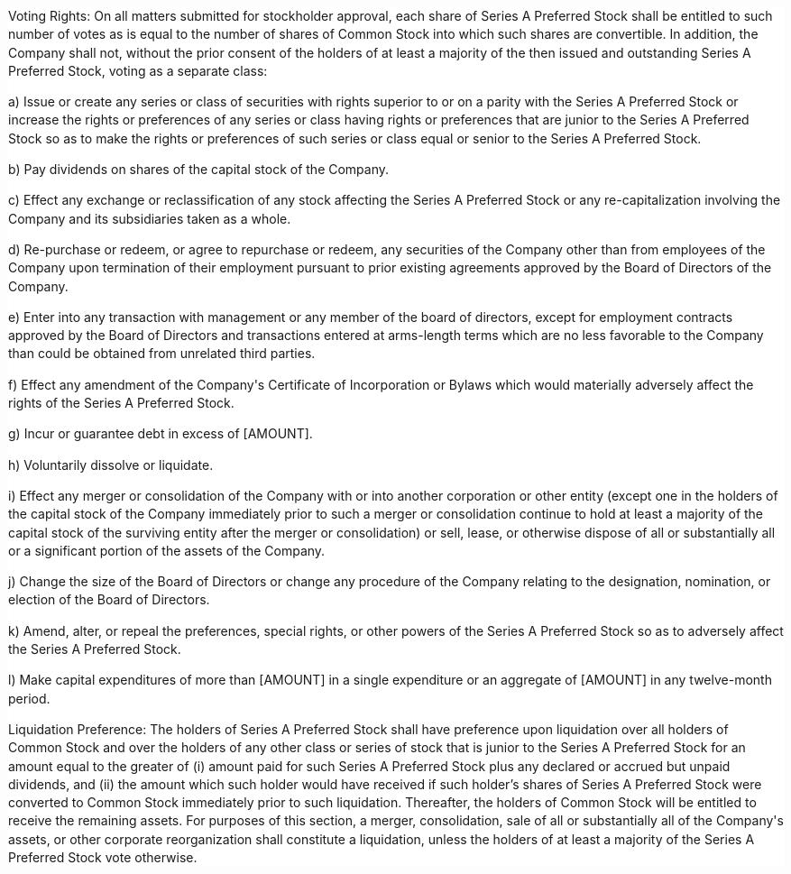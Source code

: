 Voting Rights:	On all matters submitted for stockholder approval, each share of Series A Preferred Stock shall be entitled to such number of votes as is equal to the number of shares of Common Stock into which such shares are convertible. In addition, the Company shall not, without the prior consent of the holders of at least a majority of the then issued and outstanding Series A Preferred Stock, voting as a separate class:	

a)	Issue or create any series or class of securities with rights superior to or on a parity with the Series A Preferred Stock or increase the rights or preferences of any series or class having rights or preferences that are junior to the Series A Preferred Stock so as to make the rights or preferences of such series or class equal or senior to the Series A Preferred Stock.

b)	Pay dividends on shares of the capital stock of the Company.

c)	Effect any exchange or reclassification of any stock affecting the Series A Preferred Stock or any re-capitalization involving the Company and its subsidiaries taken as a whole.

d)	Re-purchase or redeem, or agree to repurchase or redeem, any securities of the Company other than from employees of the Company upon termination of their employment pursuant to prior existing agreements approved by the Board of Directors of the Company.

e)	Enter into any transaction with management or any member of the board of directors, except for employment contracts approved by the Board of Directors and transactions entered at arms-length terms which are no less favorable to the Company than could be obtained from unrelated third parties.

f)	Effect any amendment of the Company's Certificate of Incorporation or Bylaws which would materially adversely affect the rights of the Series A Preferred Stock.

g)	Incur or guarantee debt in excess of [AMOUNT].

h)	Voluntarily dissolve or liquidate.




i)	Effect any merger or consolidation of the Company with or into another corporation or other entity (except one in the holders of the capital stock of the Company immediately prior to such a merger or consolidation continue to hold at least a majority of the capital stock of the surviving entity after the merger or consolidation) or sell, lease, or otherwise dispose of all or substantially all or a significant portion of the assets of the Company.

j)	Change the size of the Board of Directors or change any procedure of the Company relating to the designation, nomination, or election of the Board of Directors.

k)	Amend, alter, or repeal the preferences, special rights, or other powers of the Series A Preferred Stock so as to adversely affect the Series A Preferred Stock.

l)	Make capital expenditures of more than [AMOUNT] in a single expenditure or an aggregate of [AMOUNT] in any twelve-month period.


Liquidation Preference:	The holders of Series A Preferred Stock shall have preference upon liquidation over all holders of Common Stock and over the holders of any other class or series of stock that is junior to the Series A Preferred Stock for an amount equal to the greater of (i) amount paid for such Series A Preferred Stock plus any declared or accrued but unpaid dividends, and (ii) the amount which such holder would have received if such holder’s shares of Series A Preferred Stock were converted to Common Stock immediately prior to such liquidation. Thereafter, the holders of Common Stock will be entitled to receive the remaining assets. For purposes of this section, a merger, consolidation, sale of all or substantially all of the Company's assets, or other corporate reorganization shall constitute a liquidation, unless the holders of at least a majority of the Series A Preferred Stock vote otherwise.
